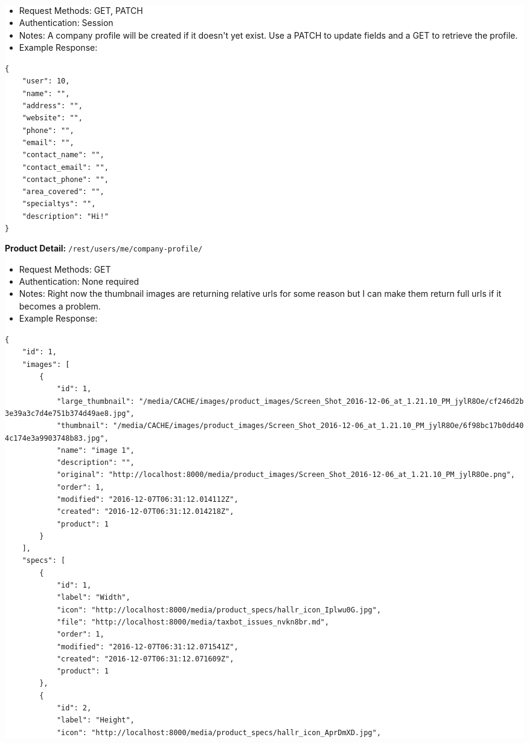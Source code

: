 * Request Methods: GET, PATCH
* Authentication: Session
* Notes: A company profile will be created if it doesn't yet exist. Use a PATCH to update fields and a GET to retrieve the profile.
* Example Response:

```
{
    "user": 10,
    "name": "",
    "address": "",
    "website": "",
    "phone": "",
    "email": "",
    "contact_name": "",
    "contact_email": "",
    "contact_phone": "",
    "area_covered": "",
    "specialtys": "",
    "description": "Hi!"
}
```

**Product Detail:** `/rest/users/me/company-profile/`

* Request Methods: GET
* Authentication: None required
* Notes: Right now the thumbnail images are returning relative urls for some reason but I can make them return full urls if it becomes a problem.
* Example Response:

```
{
    "id": 1,
    "images": [
        {
            "id": 1,
            "large_thumbnail": "/media/CACHE/images/product_images/Screen_Shot_2016-12-06_at_1.21.10_PM_jylR8Oe/cf246d2b3e39a3c7d4e751b374d49ae8.jpg",
            "thumbnail": "/media/CACHE/images/product_images/Screen_Shot_2016-12-06_at_1.21.10_PM_jylR8Oe/6f98bc17b0dd404c174e3a9903748b83.jpg",
            "name": "image 1",
            "description": "",
            "original": "http://localhost:8000/media/product_images/Screen_Shot_2016-12-06_at_1.21.10_PM_jylR8Oe.png",
            "order": 1,
            "modified": "2016-12-07T06:31:12.014112Z",
            "created": "2016-12-07T06:31:12.014218Z",
            "product": 1
        }
    ],
    "specs": [
        {
            "id": 1,
            "label": "Width",
            "icon": "http://localhost:8000/media/product_specs/hallr_icon_Iplwu0G.jpg",
            "file": "http://localhost:8000/media/taxbot_issues_nvkn8br.md",
            "order": 1,
            "modified": "2016-12-07T06:31:12.071541Z",
            "created": "2016-12-07T06:31:12.071609Z",
            "product": 1
        },
        {
            "id": 2,
            "label": "Height",
            "icon": "http://localhost:8000/media/product_specs/hallr_icon_AprDmXD.jpg",
```